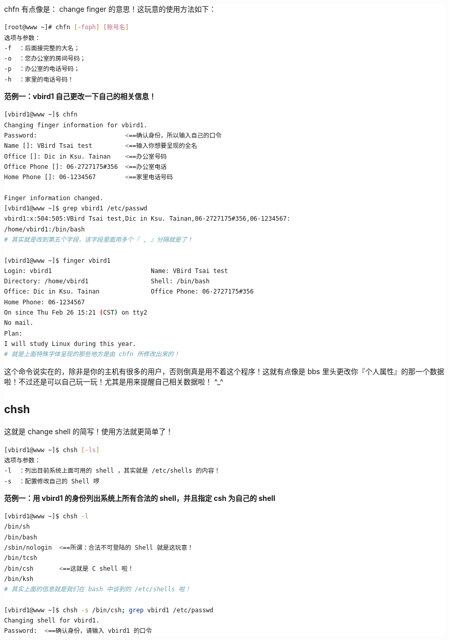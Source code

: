 chfn 有点像是： change finger 的意思！这玩意的使用方法如下：

```sh
[root@www ~]# chfn [-foph] [账号名]
选项与参数：
-f  ：后面接完整的大名；
-o  ：您办公室的房间号码；
-p  ：办公室的电话号码；
-h  ：家里的电话号码！
```

**范例一：vbird1 自己更改一下自己的相关信息！**
```sh
[vbird1@www ~]$ chfn
Changing finger information for vbird1.
Password:                        <==确认身份，所以输入自己的口令
Name []: VBird Tsai test         <==输入你想要呈现的全名
Office []: Dic in Ksu. Tainan    <==办公室号码
Office Phone []: 06-2727175#356  <==办公室电话
Home Phone []: 06-1234567        <==家里电话号码

Finger information changed.
[vbird1@www ~]$ grep vbird1 /etc/passwd
vbird1:x:504:505:VBird Tsai test,Dic in Ksu. Tainan,06-2727175#356,06-1234567:
/home/vbird1:/bin/bash
# 其实就是改到第五个字段，该字段里面用多个『 , 』分隔就是了！

[vbird1@www ~]$ finger vbird1
Login: vbird1                           Name: VBird Tsai test
Directory: /home/vbird1                 Shell: /bin/bash
Office: Dic in Ksu. Tainan              Office Phone: 06-2727175#356
Home Phone: 06-1234567
On since Thu Feb 26 15:21 (CST) on tty2
No mail.
Plan:
I will study Linux during this year.
# 就是上面特殊字体呈现的那些地方是由 chfn 所修改出来的！
```

这个命令说实在的，除非是你的主机有很多的用户，否则倒真是用不着这个程序！这就有点像是 bbs 里头更改你『个人属性』的那一个数据啦！不过还是可以自己玩一玩！尤其是用来提醒自己相关数据啦！ ^_^


## chsh
这就是 change shell 的简写！使用方法就更简单了！

```sh
[vbird1@www ~]$ chsh [-ls]
选项与参数：
-l  ：列出目前系统上面可用的 shell ，其实就是 /etc/shells 的内容！
-s  ：配置修改自己的 Shell 啰
```

**范例一：用 vbird1 的身份列出系统上所有合法的 shell，并且指定 csh 为自己的 shell**

```sh
[vbird1@www ~]$ chsh -l
/bin/sh
/bin/bash
/sbin/nologin  <==所谓：合法不可登陆的 Shell 就是这玩意！
/bin/tcsh
/bin/csh       <==这就是 C shell 啦！
/bin/ksh
# 其实上面的信息就是我们在 bash 中谈到的 /etc/shells 啦！

[vbird1@www ~]$ chsh -s /bin/csh; grep vbird1 /etc/passwd
Changing shell for vbird1.
Password:  <==确认身份，请输入 vbird1 的口令
```